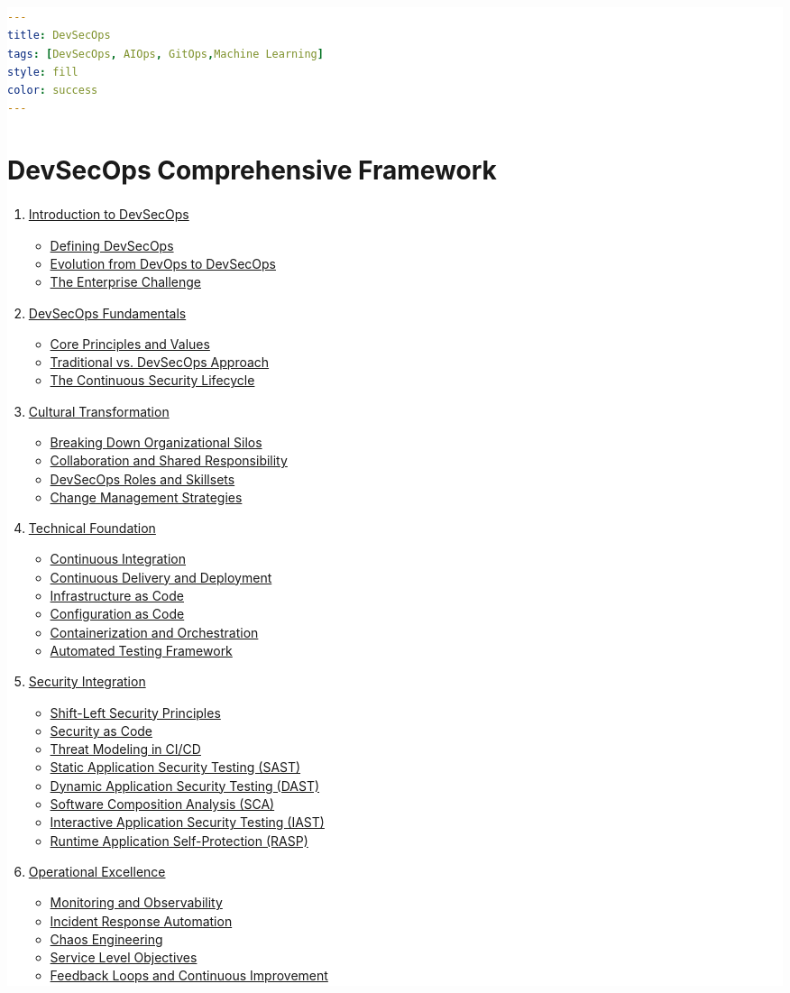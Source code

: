 ```yaml
---
title: DevSecOps
tags: [DevSecOps, AIOps, GitOps,Machine Learning]
style: fill
color: success
---
```


# DevSecOps Comprehensive Framework

1. [Introduction to DevSecOps](#1-introduction-to-devsecops)
   - [Defining DevSecOps](#11-defining-devsecops)
   - [Evolution from DevOps to DevSecOps](#12-evolution-from-devops-to-devsecops)
   - [The Enterprise Challenge](#13-the-enterprise-challenge)

2. [DevSecOps Fundamentals](#2-devsecops-fundamentals)
   - [Core Principles and Values](#21-core-principles-and-values)
   - [Traditional vs. DevSecOps Approach](#22-traditional-vs-devsecops-approach)
   - [The Continuous Security Lifecycle](#23-the-continuous-security-lifecycle)

3. [Cultural Transformation](#3-cultural-transformation)
   - [Breaking Down Organizational Silos](#31-breaking-down-organizational-silos)
   - [Collaboration and Shared Responsibility](#32-collaboration-and-shared-responsibility)
   - [DevSecOps Roles and Skillsets](#33-devsecops-roles-and-skillsets)
   - [Change Management Strategies](#34-change-management-strategies)

4. [Technical Foundation](#4-technical-foundation)
   - [Continuous Integration](#41-continuous-integration)
   - [Continuous Delivery and Deployment](#42-continuous-delivery-and-deployment)
   - [Infrastructure as Code](#43-infrastructure-as-code)
   - [Configuration as Code](#44-configuration-as-code)
   - [Containerization and Orchestration](#45-containerization-and-orchestration)
   - [Automated Testing Framework](#46-automated-testing-framework)

5. [Security Integration](#5-security-integration)
   - [Shift-Left Security Principles](#51-shift-left-security-principles)
   - [Security as Code](#52-security-as-code)
   - [Threat Modeling in CI/CD](#53-threat-modeling-in-cicd)
   - [Static Application Security Testing (SAST)](#54-static-application-security-testing-sast)
   - [Dynamic Application Security Testing (DAST)](#55-dynamic-application-security-testing-dast)
   - [Software Composition Analysis (SCA)](#56-software-composition-analysis-sca)
   - [Interactive Application Security Testing (IAST)](#57-interactive-application-security-testing-iast)
   - [Runtime Application Self-Protection (RASP)](#58-runtime-application-self-protection-rasp)

6. [Operational Excellence](#6-operational-excellence)
   - [Monitoring and Observability](#61-monitoring-and-observability)
   - [Incident Response Automation](#62-incident-response-automation)
   - [Chaos Engineering](#63-chaos-engineering)
   - [Service Level Objectives](#64-service-level-objectives)
   - [Feedback Loops and Continuous Improvement](#65-feedback-loops-and-continuous-improvement)
